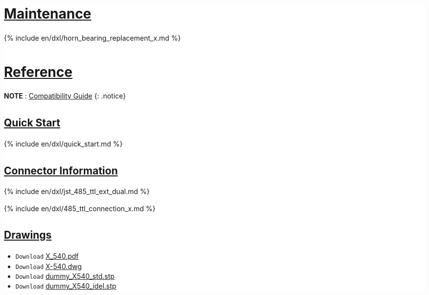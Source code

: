 # [Maintenance](#maintenance)

{% include en/dxl/horn_bearing_replacement_x.md %}

# [Reference](#reference)

**NOTE** : [Compatibility Guide]
{: .notice}

## [Quick Start](#quick-start)

{% include en/dxl/quick_start.md %}

## [Connector Information](#connector-information)

{% include en/dxl/jst_485_ttl_ext_dual.md %}

{% include en/dxl/485_ttl_connection_x.md %}

## [Drawings](#drawings)
- `Download` [X_540.pdf]
- `Download` [X-540.dwg]
- `Download` [dummy_X540_std.stp]
- `Download` [dummy_X540_idel.stp]


[X_540.pdf]: http://en.robotis.com/service/download.php?no=655
[X-540.dwg]: http://en.robotis.com/service/download.php?no=654
[dummy_X540_std.stp]: http://en.robotis.com/service/download.php?no=656
[dummy_X540_idel.stp]: http://en.robotis.com/service/download.php?no=657

[Compatibility Guide]: /docs/en/parts/controller/controller_compatibility/
